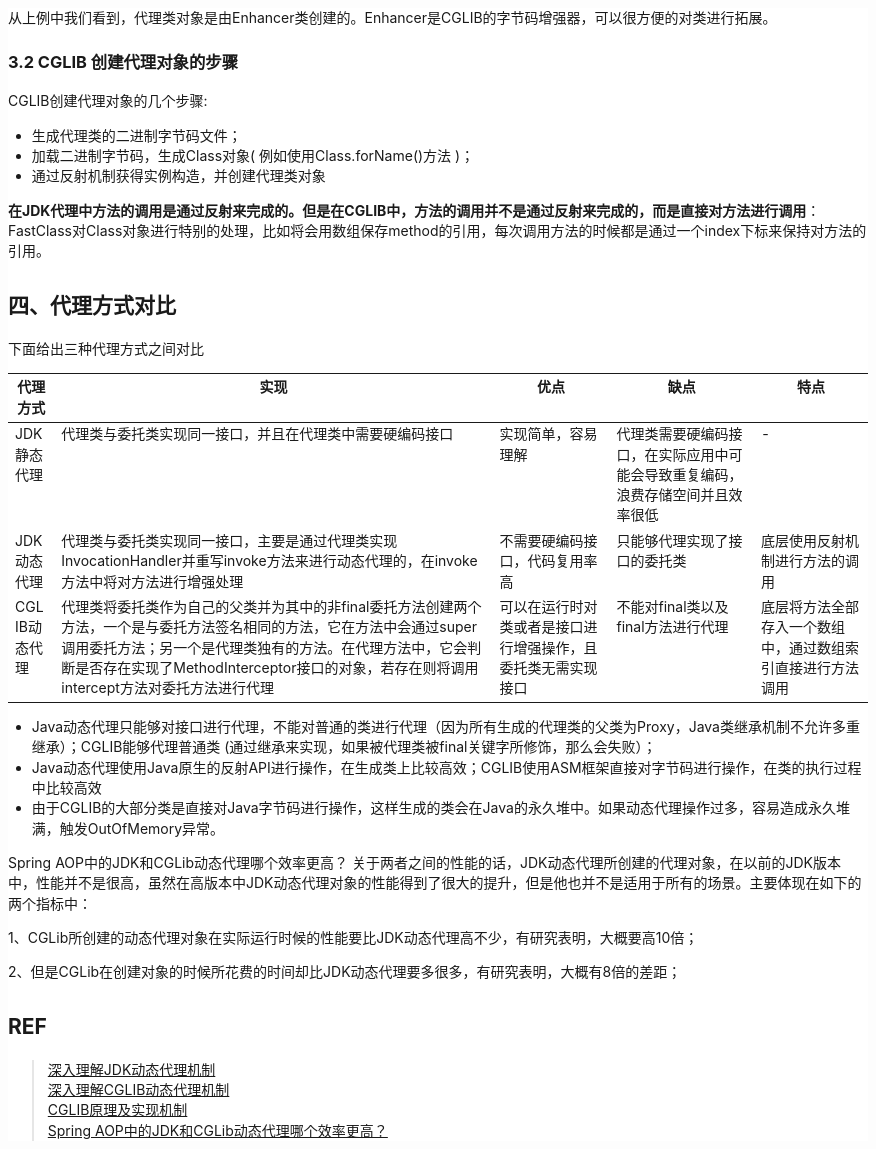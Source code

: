 从上例中我们看到，代理类对象是由Enhancer类创建的。Enhancer是CGLIB的字节码增强器，可以很方便的对类进行拓展。

### 3.2 CGLIB 创建代理对象的步骤

CGLIB创建代理对象的几个步骤:

- 生成代理类的二进制字节码文件；
- 加载二进制字节码，生成Class对象( 例如使用Class.forName()方法 )；
- 通过反射机制获得实例构造，并创建代理类对象

**在JDK代理中方法的调用是通过反射来完成的。但是在CGLIB中，方法的调用并不是通过反射来完成的，而是直接对方法进行调用**：FastClass对Class对象进行特别的处理，比如将会用数组保存method的引用，每次调用方法的时候都是通过一个index下标来保持对方法的引用。

## 四、代理方式对比

下面给出三种代理方式之间对比

| 代理方式 | 实现 | 优点 | 缺点 | 特点|
|--|--|--|--|--|
| JDK静态代理 |代理类与委托类实现同一接口，并且在代理类中需要硬编码接口|实现简单，容易理解|代理类需要硬编码接口，在实际应用中可能会导致重复编码，浪费存储空间并且效率很低| -|
| JDK动态代理 |代理类与委托类实现同一接口，主要是通过代理类实现InvocationHandler并重写invoke方法来进行动态代理的，在invoke方法中将对方法进行增强处理|不需要硬编码接口，代码复用率高|只能够代理实现了接口的委托类|底层使用反射机制进行方法的调用|
|CGLIB动态代理|代理类将委托类作为自己的父类并为其中的非final委托方法创建两个方法，一个是与委托方法签名相同的方法，它在方法中会通过super调用委托方法；另一个是代理类独有的方法。在代理方法中，它会判断是否存在实现了MethodInterceptor接口的对象，若存在则将调用intercept方法对委托方法进行代理|可以在运行时对类或者是接口进行增强操作，且委托类无需实现接口|不能对final类以及final方法进行代理|底层将方法全部存入一个数组中，通过数组索引直接进行方法调用|

- Java动态代理只能够对接口进行代理，不能对普通的类进行代理（因为所有生成的代理类的父类为Proxy，Java类继承机制不允许多重继承）；CGLIB能够代理普通类 (通过继承来实现，如果被代理类被final关键字所修饰，那么会失败）；
- Java动态代理使用Java原生的反射API进行操作，在生成类上比较高效；CGLIB使用ASM框架直接对字节码进行操作，在类的执行过程中比较高效
- 由于CGLIB的大部分类是直接对Java字节码进行操作，这样生成的类会在Java的永久堆中。如果动态代理操作过多，容易造成永久堆满，触发OutOfMemory异常。


Spring AOP中的JDK和CGLib动态代理哪个效率更高？
关于两者之间的性能的话，JDK动态代理所创建的代理对象，在以前的JDK版本中，性能并不是很高，虽然在高版本中JDK动态代理对象的性能得到了很大的提升，但是他也并不是适用于所有的场景。主要体现在如下的两个指标中：

1、CGLib所创建的动态代理对象在实际运行时候的性能要比JDK动态代理高不少，有研究表明，大概要高10倍；

2、但是CGLib在创建对象的时候所花费的时间却比JDK动态代理要多很多，有研究表明，大概有8倍的差距；

## REF
> [深入理解JDK动态代理机制](https://www.jianshu.com/p/471c80a7e831)  
> [深入理解CGLIB动态代理机制](https://www.jianshu.com/p/9a61af393e41?from=timeline&isappinstalled=0)  
> [CGLIB原理及实现机制](https://blog.csdn.net/gyshun/article/details/81000997)  
> [Spring AOP中的JDK和CGLib动态代理哪个效率更高？](https://blog.csdn.net/u010870518/java/article/details/82497594)
